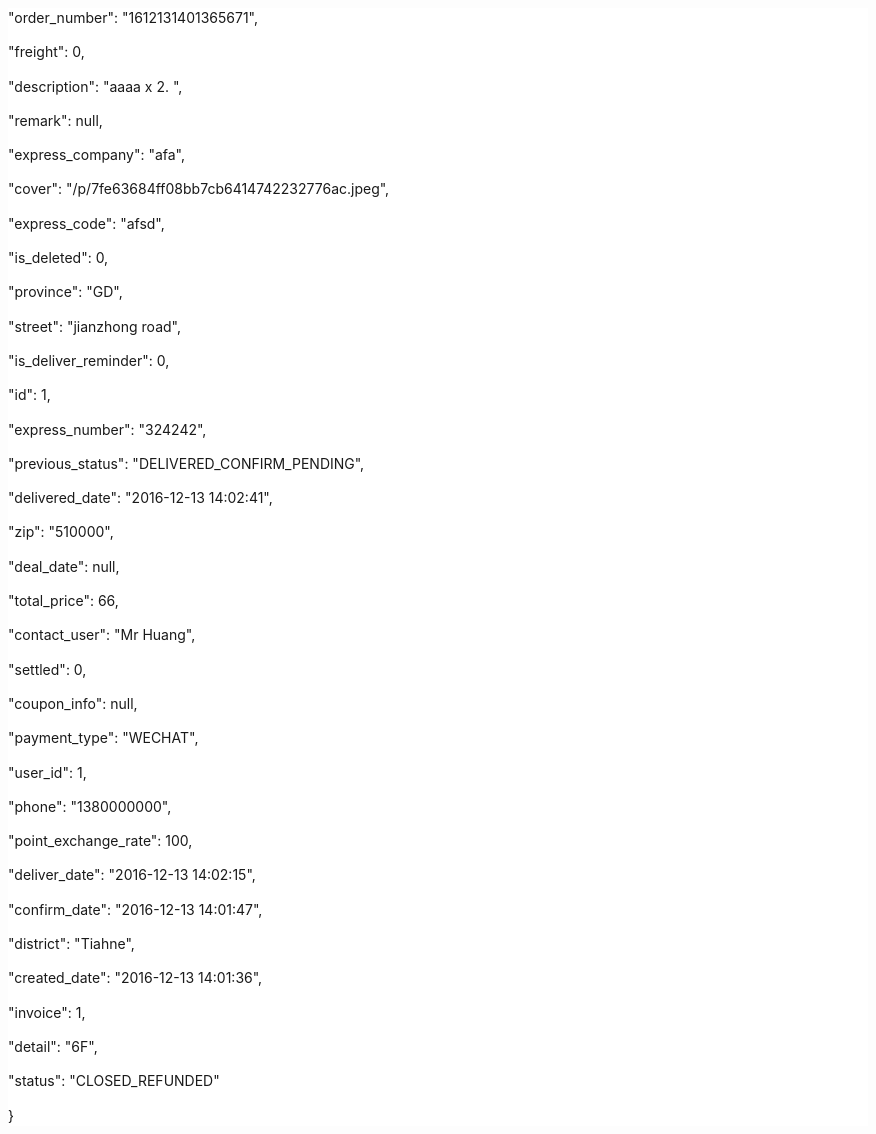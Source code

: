 "order_number": "1612131401365671",

"freight": 0,

"description": "aaaa x 2. ",

"remark": null,

"express_company": "afa",

"cover": "/p/7fe63684ff08bb7cb6414742232776ac.jpeg",

"express_code": "afsd",

"is_deleted": 0,

"province": "GD",

"street": "jianzhong road",

"is_deliver_reminder": 0,

"id": 1,

"express_number": "324242",

"previous_status": "DELIVERED_CONFIRM_PENDING",

"delivered_date": "2016-12-13 14:02:41",

"zip": "510000",

"deal_date": null,

"total_price": 66,

"contact_user": "Mr Huang",

"settled": 0,

"coupon_info": null,

"payment_type": "WECHAT",

"user_id": 1,

"phone": "1380000000",

"point_exchange_rate": 100,

"deliver_date": "2016-12-13 14:02:15",

"confirm_date": "2016-12-13 14:01:47",

"district": "Tiahne",

"created_date": "2016-12-13 14:01:36",

"invoice": 1,

"detail": "6F",

"status": "CLOSED_REFUNDED"

}
